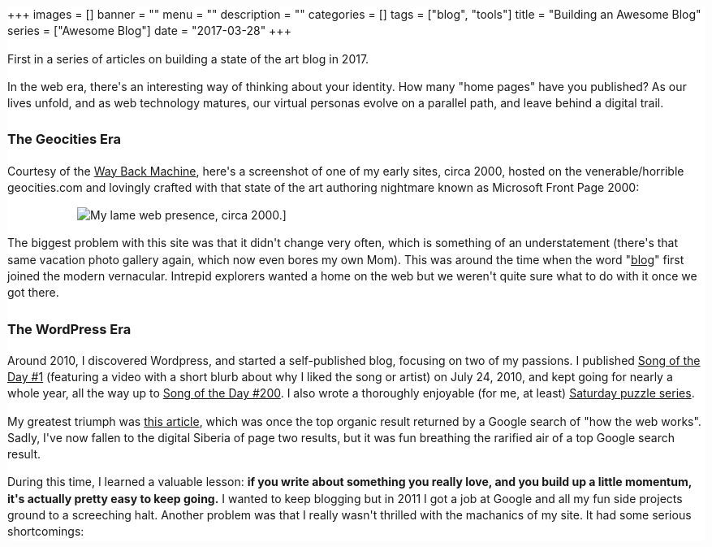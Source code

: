 +++
images = []
banner = ""
menu = ""
description = ""
categories = []
tags = ["blog", "tools"]
title = "Building an Awesome Blog"
series = ["Awesome Blog"]
date = "2017-03-28"
+++

First in a series of articles on building a state of the art blog in 2017.

In the web era, there's an interesting way of thinking about your identity.
How many "home pages" have you published? As our lives unfold, and as web
technology matures, our virtual personas evolve on a parallel path, and
leave behind a digital trail.

### The Geocities Era

Courtesy of the [Way Back Machine](https://archive.org/web/),
here's a screenshot of one of my early sites,
circa 2000, hosted on the venerable/horrible geocities.com and lovingly crafted
with that state of the art authoring nightmare known as Microsoft Front Page 2000:

<img width="80%" style="display:block;margin:auto" alt="My lame web presence, circa 2000.]" src="/img/geocities.png">

The biggest problem with this site was that it didn't change very often, which is
something of an understatement (there's that same vacation photo gallery again,
which now even bores my own Mom). This was around the time when the word 
"[blog](https://en.wikipedia.org/wiki/Blog)" first joined the modern vernacular.
Intrepid explorers wanted a home on the web but we weren't quite sure
what to do with it once we got there.

### The WordPress Era

Around 2010, I discovered Wordpress, and started a self-published blog,
focusing on two of my passions. I published
[Song of the Day #1](http://mkcohen.com/song-of-the-day-1) (featuring a
video with a short blurb about why I liked the song or artist) on July 24, 2010,
and kept going for nearly a whole year, all the way up to
[Song of the Day #200](http://mkcohen.com/song-of-the-day-200). I also wrote
a thoroughly enjoyable (for me, at least) [Saturday puzzle series](http://mkcohen.com/category/puzzle).

My greatest triumph was [this article](http://mkcohen.com/how-the-web-works-in-one-easy-lesson),
which was once the top organic result returned by a Google search of "how the web works".
Sadly, I've now fallen to the digital Siberia of page two results, but it was fun breathing
the rarified air of a top Google search result.

During this time, I learned a valuable lesson: **if you write about something you really love,
and you build up a little momentum, it's actually pretty easy to keep going.**
I wanted to keep blogging but in 2011 I got a job at Google and all my fun
side projects ground to a screeching halt. Another problem was that I really
wasn't thrilled with the machanics of my site. It had some serious shortcomings:
